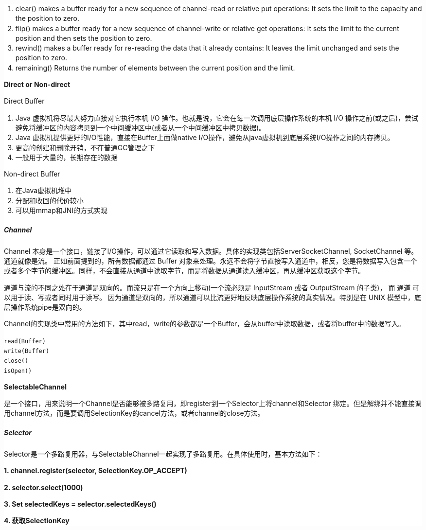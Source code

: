 1. clear() makes a buffer ready for a new sequence of channel-read or relative put operations: It sets the limit to the capacity and the position to zero.
2. flip() makes a buffer ready for a new sequence of channel-write or relative get operations: It sets the limit to the current position and then sets the position to zero.
3. rewind() makes a buffer ready for re-reading the data that it already contains: It leaves the limit unchanged and sets the position to zero.
4. remaining() Returns the number of elements between the current position and the limit.


**Direct or Non-direct**

Direct Buffer

1. Java 虚拟机将尽最大努力直接对它执行本机 I/O 操作。也就是说，它会在每一次调用底层操作系统的本机 I/O 操作之前(或之后)，尝试避免将缓冲区的内容拷贝到一个中间缓冲区中(或者从一个中间缓冲区中拷贝数据)。
2. Java 虚拟机提供更好的I/O性能，直接在Buffer上面做native I/O操作，避免从java虚拟机到底层系统I/O操作之间的内存拷贝。
2. 更高的创建和删除开销，不在普通GC管理之下
3. 一般用于大量的，长期存在的数据

Non-direct Buffer

1. 在Java虚拟机堆中
2. 分配和收回的代价较小
3. 可以用mmap和JNI的方式实现

##### Channel

Channel 本身是一个接口，链接了I/O操作，可以通过它读取和写入数据。具体的实现类包括ServerSocketChannel, SocketChannel 等。通道就像是流。
正如前面提到的，所有数据都通过 Buffer 对象来处理。永远不会将字节直接写入通道中，相反，您是将数据写入包含一个或者多个字节的缓冲区。同样，不会直接从通道中读取字节，而是将数据从通道读入缓冲区，再从缓冲区获取这个字节。

通道与流的不同之处在于通道是双向的。而流只是在一个方向上移动(一个流必须是 InputStream 或者 OutputStream 的子类)， 而 通道 可以用于读、写或者同时用于读写。
因为通道是双向的，所以通道可以比流更好地反映底层操作系统的真实情况。特别是在 UNIX 模型中，底层操作系统pipe是双向的。

Channel的实现类中常用的方法如下，其中read，write的参数都是一个Buffer，会从buffer中读取数据，或者将buffer中的数据写入。

```
read(Buffer)
write(Buffer)
close()
isOpen()
```

**SelectableChannel**

是一个接口，用来说明一个Channel是否能够被多路复用，即register到一个Selector上将channel和Selector 绑定。但是解绑并不能直接调用channel方法，而是要调用SelectionKey的cancel方法，或者channel的close方法。


##### Selector

Selector是一个多路复用器，与SelectableChannel一起实现了多路复用。在具体使用时，基本方法如下：

**1. channel.register(selector, SelectionKey.OP_ACCEPT)**

**2. selector.select(1000)**

**3. Set<SelectionKey> selectedKeys = selector.selectedKeys()**

**4. 获取SelectionKey**

